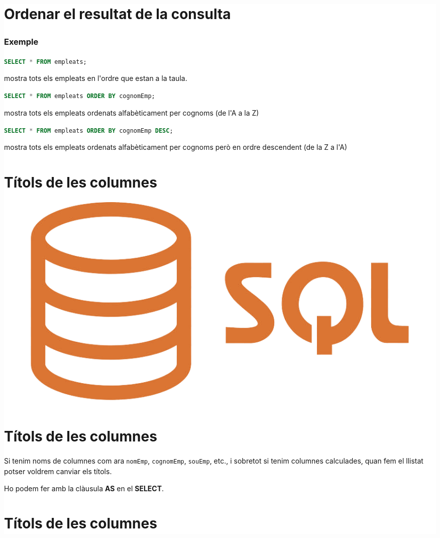 # Ordenar el resultat de la consulta

<h3>Exemple</h3>

```sql
SELECT * FROM empleats;
```
mostra tots els empleats en l'ordre que estan a la taula.
```sql
SELECT * FROM empleats ORDER BY cognomEmp;
```
mostra tots els empleats ordenats alfabèticament per cognoms (de l'A a la Z)
```sql
SELECT * FROM empleats ORDER BY cognomEmp DESC;
```
mostra tots els empleats ordenats alfabèticament per cognoms però en ordre descendent (de la Z a l'A)

# Títols de les columnes

![bg contain opacity:.4](images/sqlogo.png)

# Títols de les columnes

Si tenim noms de columnes com ara `nomEmp`, `cognomEmp`, `souEmp`, etc., i sobretot si tenim columnes calculades, quan fem el llistat potser voldrem canviar els títols.

Ho podem fer amb la clàusula **AS** en el **SELECT**.

# Títols de les columnes

